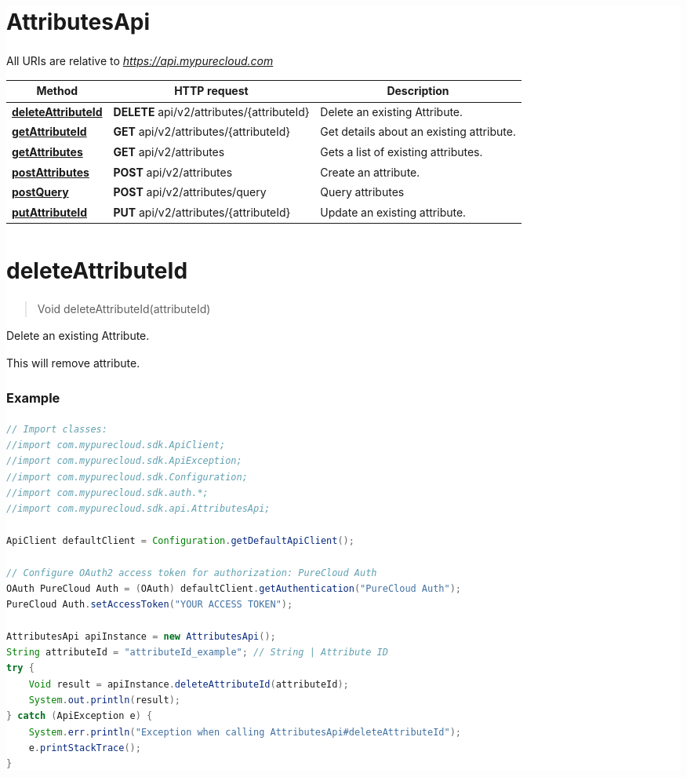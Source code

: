 # AttributesApi

All URIs are relative to *https://api.mypurecloud.com*

Method | HTTP request | Description
------------- | ------------- | -------------
[**deleteAttributeId**](AttributesApi.md#deleteAttributeId) | **DELETE** api/v2/attributes/{attributeId} | Delete an existing Attribute.
[**getAttributeId**](AttributesApi.md#getAttributeId) | **GET** api/v2/attributes/{attributeId} | Get details about an existing attribute.
[**getAttributes**](AttributesApi.md#getAttributes) | **GET** api/v2/attributes | Gets a list of existing attributes.
[**postAttributes**](AttributesApi.md#postAttributes) | **POST** api/v2/attributes | Create an attribute.
[**postQuery**](AttributesApi.md#postQuery) | **POST** api/v2/attributes/query | Query attributes
[**putAttributeId**](AttributesApi.md#putAttributeId) | **PUT** api/v2/attributes/{attributeId} | Update an existing attribute.


<a name="deleteAttributeId"></a>
# **deleteAttributeId**
> Void deleteAttributeId(attributeId)

Delete an existing Attribute.

This will remove attribute.

### Example
```java
// Import classes:
//import com.mypurecloud.sdk.ApiClient;
//import com.mypurecloud.sdk.ApiException;
//import com.mypurecloud.sdk.Configuration;
//import com.mypurecloud.sdk.auth.*;
//import com.mypurecloud.sdk.api.AttributesApi;

ApiClient defaultClient = Configuration.getDefaultApiClient();

// Configure OAuth2 access token for authorization: PureCloud Auth
OAuth PureCloud Auth = (OAuth) defaultClient.getAuthentication("PureCloud Auth");
PureCloud Auth.setAccessToken("YOUR ACCESS TOKEN");

AttributesApi apiInstance = new AttributesApi();
String attributeId = "attributeId_example"; // String | Attribute ID
try {
    Void result = apiInstance.deleteAttributeId(attributeId);
    System.out.println(result);
} catch (ApiException e) {
    System.err.println("Exception when calling AttributesApi#deleteAttributeId");
    e.printStackTrace();
}
```
